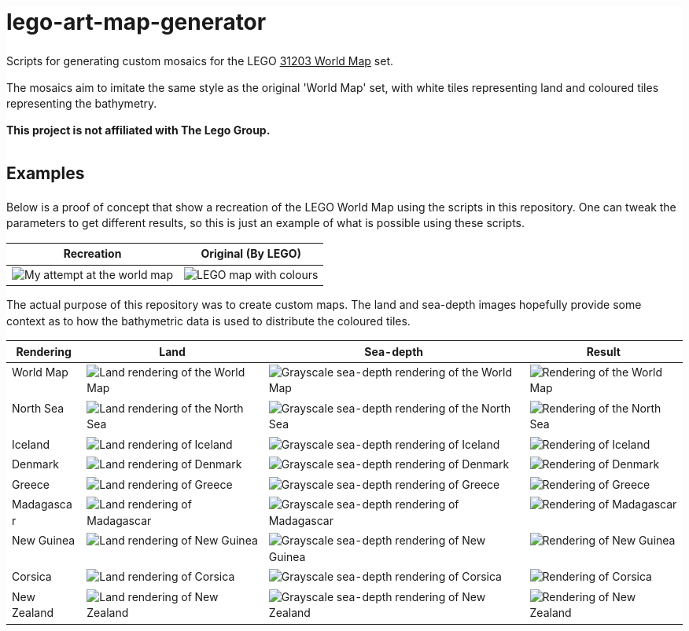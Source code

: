 # lego-art-map-generator

Scripts for generating custom mosaics for the LEGO [31203 World Map] set.

The mosaics aim to imitate the same style as the original 'World Map' set, with
white tiles representing land and coloured tiles representing the bathymetry.

**This project is not affiliated with The Lego Group.**

[31203 World Map]: https://www.lego.com/en-gb/product/world-map-31203

## Examples

Below is a proof of concept that show a recreation of the LEGO World Map using
the scripts in this repository. One can tweak the parameters to get different
results, so this is just an example of what is possible using these scripts.

| Recreation                                                      | Original (By LEGO)                                      |
|-----------------------------------------------------------------|---------------------------------------------------------|
| ![My attempt at the world map](readme_files/full_custom_x3.png) | ![LEGO map with colours](readme_files/full_lego_x3.png) |

The actual purpose of this repository was to create custom maps. The land and
sea-depth images hopefully provide some context as to how the bathymetric data
is used to distribute the coloured tiles.

| Rendering           | Land                                                                                 | Sea-depth                                                                                            | Result                                                                          |
|---------------------|--------------------------------------------------------------------------------------|------------------------------------------------------------------------------------------------------|---------------------------------------------------------------------------------|
| World Map           | ![Land rendering of the World Map](readme_files/land_custom_x3.png)                  | ![Grayscale sea-depth rendering of the World Map](readme_files/depth_custom_x3.png)                  | ![Rendering of the World Map](readme_files/full_custom_x3.png)                  |
| North Sea           | ![Land rendering of the North Sea](readme_files/land_north_sea_x3.png)               | ![Grayscale sea-depth rendering of the North Sea](readme_files/depth_north_sea_x3.png)               | ![Rendering of the North Sea](readme_files/full_north_sea_x3.png)               |
| Iceland             | ![Land rendering of Iceland](readme_files/land_iceland_x3.png)                       | ![Grayscale sea-depth rendering of Iceland](readme_files/depth_iceland_x3.png)                       | ![Rendering of Iceland](readme_files/full_iceland_x3.png)                       |
| Denmark             | ![Land rendering of Denmark](readme_files/land_denmark_x3.png)                       | ![Grayscale sea-depth rendering of Denmark](readme_files/depth_denmark_x3.png)                       | ![Rendering of Denmark](readme_files/full_denmark_x3.png)                       |
| Greece              | ![Land rendering of Greece](readme_files/land_greece_x3.png)                         | ![Grayscale sea-depth rendering of Greece](readme_files/depth_greece_x3.png)                         | ![Rendering of Greece](readme_files/full_greece_x3.png)                         |
| Madagascar          | ![Land rendering of Madagascar](readme_files/land_madagascar_x3.png)                 | ![Grayscale sea-depth rendering of Madagascar](readme_files/depth_madagascar_x3.png)                 | ![Rendering of Madagascar](readme_files/full_madagascar_x3.png)                 |
| New Guinea          | ![Land rendering of New Guinea](readme_files/land_new_guinea_x3.png)                 | ![Grayscale sea-depth rendering of New Guinea](readme_files/depth_new_guinea_x3.png)                 | ![Rendering of New Guinea](readme_files/full_new_guinea_x3.png)                 |
| Corsica             | ![Land rendering of Corsica](readme_files/land_corsica_x3.png)                       | ![Grayscale sea-depth rendering of Corsica](readme_files/depth_corsica_x3.png)                       | ![Rendering of Corsica](readme_files/full_corsica_x3.png)                       |
| New Zealand         | ![Land rendering of New Zealand](readme_files/land_new_zealand_x3.png)               | ![Grayscale sea-depth rendering of New Zealand](readme_files/depth_new_zealand_x3.png)               | ![Rendering of New Zealand](readme_files/full_new_zealand_x3.png)               |

[Threshold Filter]: https://en.wikipedia.org/wiki/Thresholding_(image_processing)
[Floyd-Steinberg Dithering]: https://en.wikipedia.org/wiki/Floyd–Steinberg_dithering